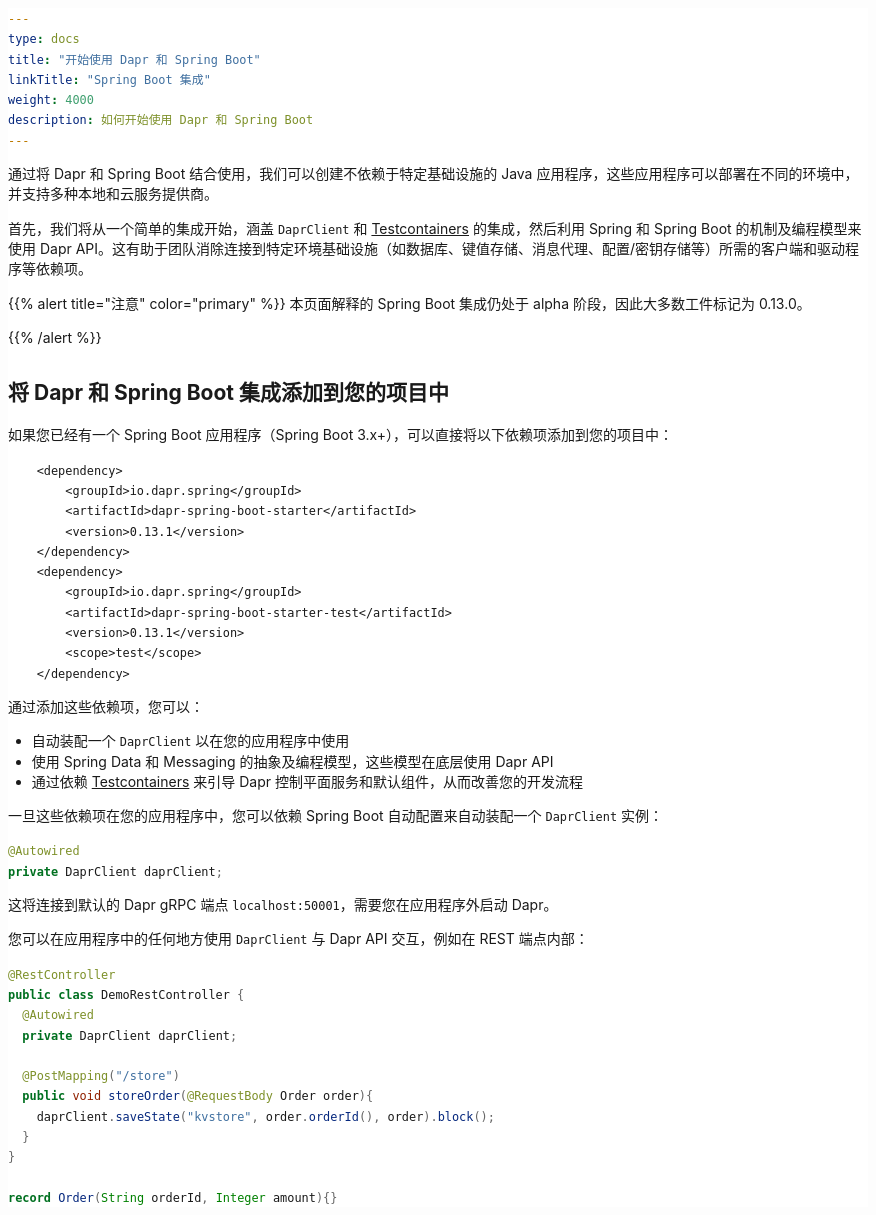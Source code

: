 ```yaml
---
type: docs
title: "开始使用 Dapr 和 Spring Boot"
linkTitle: "Spring Boot 集成"
weight: 4000
description: 如何开始使用 Dapr 和 Spring Boot
---
```


通过将 Dapr 和 Spring Boot 结合使用，我们可以创建不依赖于特定基础设施的 Java 应用程序，这些应用程序可以部署在不同的环境中，并支持多种本地和云服务提供商。

首先，我们将从一个简单的集成开始，涵盖 `DaprClient` 和 [Testcontainers](https://testcontainers.com/) 的集成，然后利用 Spring 和 Spring Boot 的机制及编程模型来使用 Dapr API。这有助于团队消除连接到特定环境基础设施（如数据库、键值存储、消息代理、配置/密钥存储等）所需的客户端和驱动程序等依赖项。

{{% alert title="注意" color="primary" %}}
本页面解释的 Spring Boot 集成仍处于 alpha 阶段，因此大多数工件标记为 0.13.0。

{{% /alert %}}

## 将 Dapr 和 Spring Boot 集成添加到您的项目中

如果您已经有一个 Spring Boot 应用程序（Spring Boot 3.x+），可以直接将以下依赖项添加到您的项目中：

```
	<dependency>
        <groupId>io.dapr.spring</groupId>
		<artifactId>dapr-spring-boot-starter</artifactId>
		<version>0.13.1</version>
	</dependency>
	<dependency>
		<groupId>io.dapr.spring</groupId>
		<artifactId>dapr-spring-boot-starter-test</artifactId>
		<version>0.13.1</version>
		<scope>test</scope>
	</dependency>
```

通过添加这些依赖项，您可以：
- 自动装配一个 `DaprClient` 以在您的应用程序中使用
- 使用 Spring Data 和 Messaging 的抽象及编程模型，这些模型在底层使用 Dapr API
- 通过依赖 [Testcontainers](https://testcontainers.com/) 来引导 Dapr 控制平面服务和默认组件，从而改善您的开发流程

一旦这些依赖项在您的应用程序中，您可以依赖 Spring Boot 自动配置来自动装配一个 `DaprClient` 实例：

```java
@Autowired
private DaprClient daprClient;
```

这将连接到默认的 Dapr gRPC 端点 `localhost:50001`，需要您在应用程序外启动 Dapr。

您可以在应用程序中的任何地方使用 `DaprClient` 与 Dapr API 交互，例如在 REST 端点内部：

```java
@RestController
public class DemoRestController {
  @Autowired
  private DaprClient daprClient;

  @PostMapping("/store")
  public void storeOrder(@RequestBody Order order){
    daprClient.saveState("kvstore", order.orderId(), order).block();
  }
}

record Order(String orderId, Integer amount){}
```
